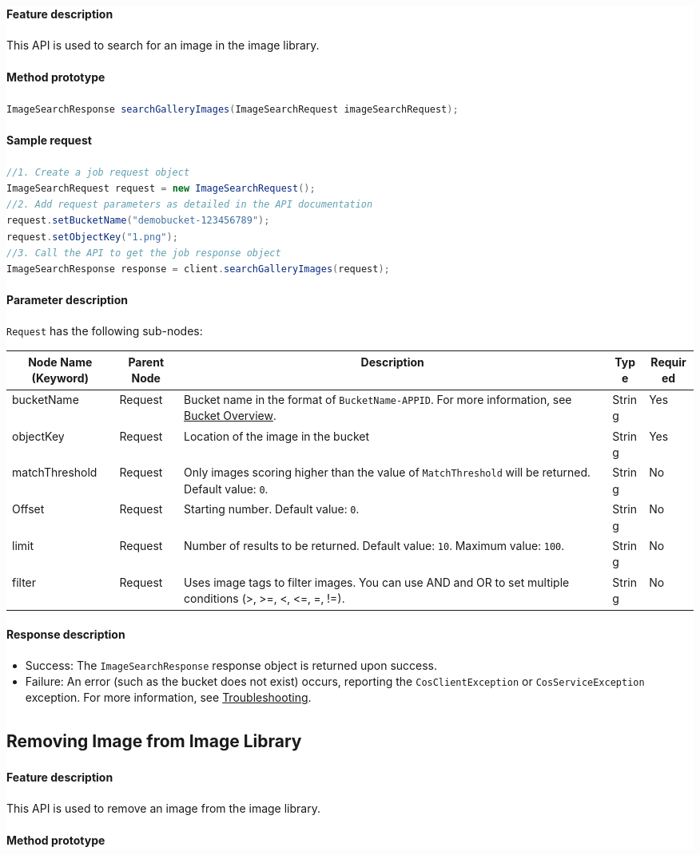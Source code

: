 #### Feature description

This API is used to search for an image in the image library.

#### Method prototype

```java
ImageSearchResponse searchGalleryImages(ImageSearchRequest imageSearchRequest);
```

#### Sample request

```java
//1. Create a job request object
ImageSearchRequest request = new ImageSearchRequest();
//2. Add request parameters as detailed in the API documentation
request.setBucketName("demobucket-123456789");
request.setObjectKey("1.png");
//3. Call the API to get the job response object
ImageSearchResponse response = client.searchGalleryImages(request);
```


#### Parameter description

`Request` has the following sub-nodes:

| Node Name (Keyword) | Parent Node | Description | Type | Required |
| ------------------ | ------- | -------------------------------------------------------- | --------- | ---- |
| bucketName | Request | Bucket name in the format of `BucketName-APPID`. For more information, see [Bucket Overview](https://intl.cloud.tencent.com/document/product/436/13312). | String | Yes |
| objectKey | Request | Location of the image in the bucket	 | String    | Yes   |
| matchThreshold | Request | Only images scoring higher than the value of `MatchThreshold` will be returned. Default value: `0`.		  | String    | No |
| Offset | Request | Starting number. Default value: `0`.		 | String    | No   |
| limit| Request | Number of results to be returned. Default value: `10`. Maximum value: `100`.		 | String    | No   |
| filter | Request | Uses image tags to filter images. You can use AND and OR to set multiple conditions (>, >=, <, <=, =, !=).		 | String | No |

#### Response description

- Success: The `ImageSearchResponse` response object is returned upon success.
- Failure: An error (such as the bucket does not exist) occurs, reporting the `CosClientException` or `CosServiceException` exception. For more information, see [Troubleshooting](https://intl.cloud.tencent.com/document/product/436/31537).


## Removing Image from Image Library

#### Feature description

This API is used to remove an image from the image library.

#### Method prototype

